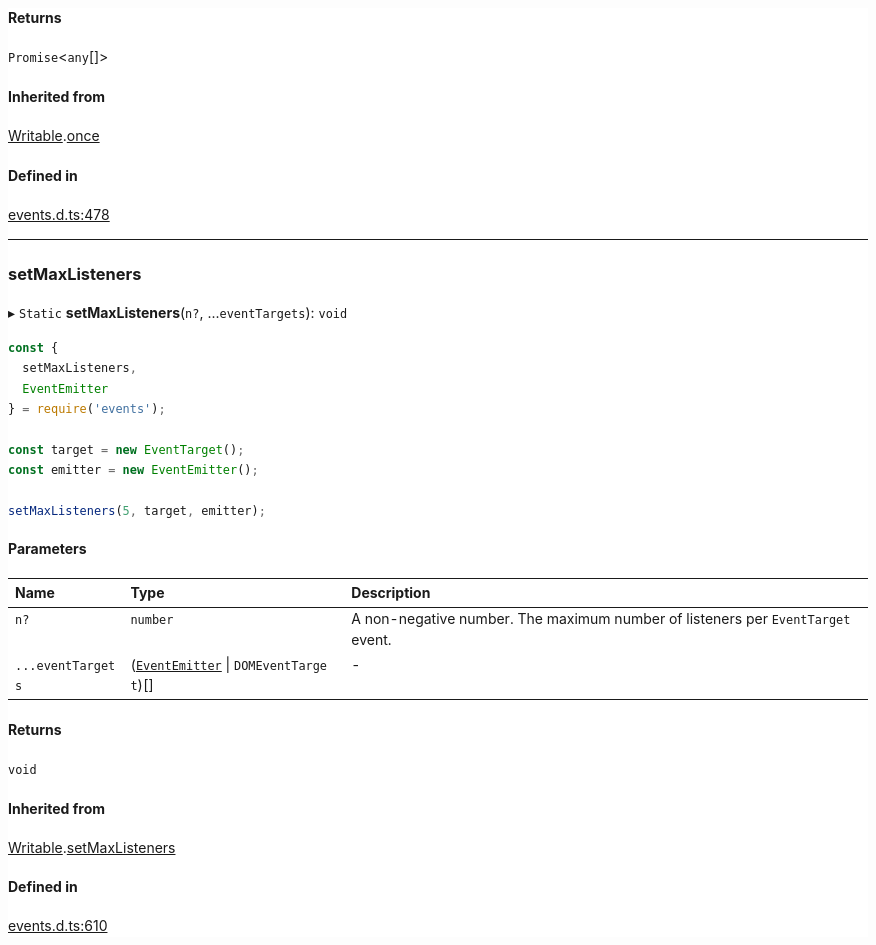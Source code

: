 #### Returns

`Promise`<`any`[]\>

#### Inherited from

[Writable](stream_.Writable.md).[once](stream_.Writable.md#once-1)

#### Defined in

[events.d.ts:478](https://github.com/valgaze/bun-types/blob/5e53f27/events.d.ts#L478)

___

### setMaxListeners

▸ `Static` **setMaxListeners**(`n?`, ...`eventTargets`): `void`

```js
const {
  setMaxListeners,
  EventEmitter
} = require('events');

const target = new EventTarget();
const emitter = new EventEmitter();

setMaxListeners(5, target, emitter);
```

#### Parameters

| Name | Type | Description |
| :------ | :------ | :------ |
| `n?` | `number` | A non-negative number. The maximum number of listeners per `EventTarget` event. |
| `...eventTargets` | ([`EventEmitter`](events_.EventEmitter-1.md) \| `DOMEventTarget`)[] | - |

#### Returns

`void`

#### Inherited from

[Writable](stream_.Writable.md).[setMaxListeners](stream_.Writable.md#setmaxlisteners-1)

#### Defined in

[events.d.ts:610](https://github.com/valgaze/bun-types/blob/5e53f27/events.d.ts#L610)
